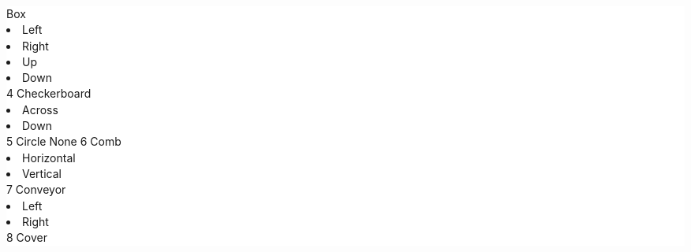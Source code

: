 </td>
<td>
Box
</td>
<td>
<li> Left </li> 
<li> Right </li> 
<li> Up </li> 
<li> Down </li> 
</td>
</tr>
<tr>
<td>
4
</td>
<td>
Checkerboard
</td>
<td>
<li> Across </li> 
<li> Down </li> 
</td>
</tr>
<tr>
<td>
5
</td>
<td>
Circle
</td>
<td>
None
</td>
</tr>
<tr>
<td>
6
</td>
<td>
Comb
</td>
<td>
<li> Horizontal </li> 
<li> Vertical </li> 
</td>
</tr>
<tr>
<td>
7
</td>
<td>
Conveyor
</td>
<td>
<li> Left </li> 
<li> Right </li> 
</td>
</tr>
<tr>
<td>
8
</td>
<td>
Cover